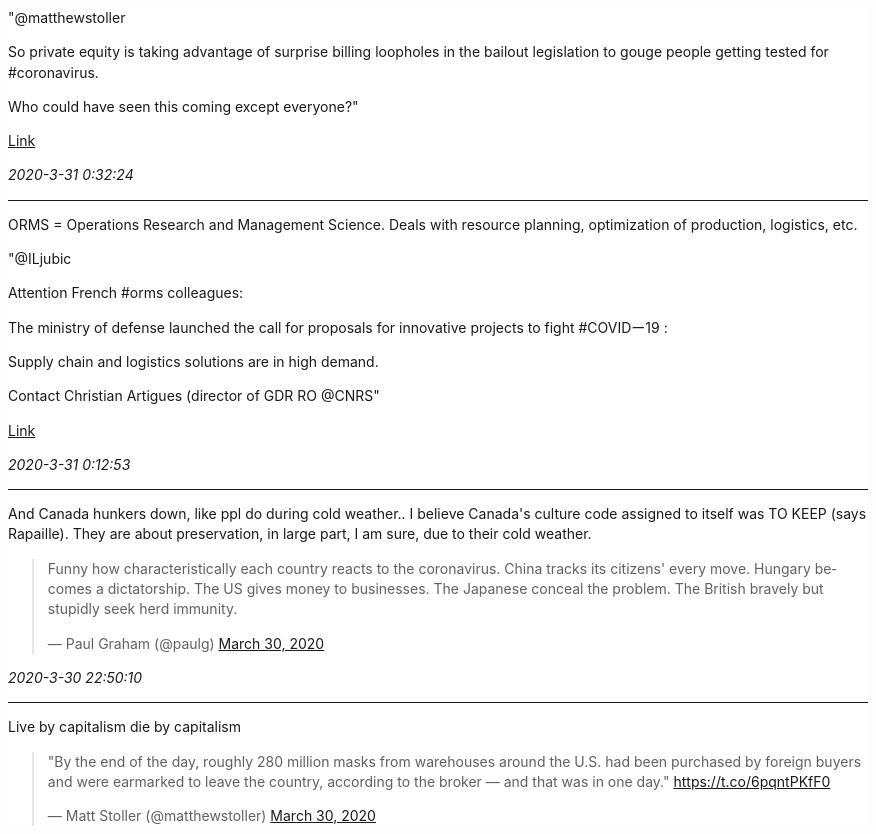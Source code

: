 
"@matthewstoller

So private equity is taking advantage of surprise billing loopholes in
the bailout legislation to gouge people getting tested for
\#coronavirus.

Who could have seen this coming except everyone?"

[Link](https://twitter.com/matthewstoller/status/1244731010505375746)

*2020-3-31 0:32:24*

---

ORMS = Operations Research and Management Science. Deals with resource
planning, optimization of production, logistics, etc. 

"@ILjubic

Attention French #orms colleagues: 

The ministry of defense launched the call for proposals for innovative projects to fight #COVIDー19 :

Supply chain and logistics solutions are in high demand.

Contact Christian Artigues (director of GDR RO @CNRS"

[Link](https://defense.gouv.fr/aid/appels-a-projets/appel-a-projets-lutte-covid-19)

*2020-3-31 0:12:53*

---

And Canada hunkers down, like ppl do during cold weather.. I believe
Canada's culture code assigned to itself was TO KEEP (says
Rapaille). They are about preservation, in large part, I am sure, due
to their cold weather.

<blockquote class="twitter-tweet"><p lang="en" dir="ltr">Funny how characteristically each country reacts to the coronavirus. China tracks its citizens&#39; every move. Hungary becomes a dictatorship. The US gives money to businesses. The Japanese conceal the problem. The British bravely but stupidly seek herd immunity.</p>&mdash; Paul Graham (@paulg) <a href="https://twitter.com/paulg/status/1244690931946831876?ref_src=twsrc%5Etfw">March 30, 2020</a></blockquote> <script async src="https://platform.twitter.com/widgets.js" charset="utf-8"></script>

*2020-3-30 22:50:10*

---

Live by capitalism die by capitalism

<blockquote class="twitter-tweet"><p lang="en" dir="ltr">&quot;By the end of the day, roughly 280 million masks from warehouses around the U.S. had been purchased by foreign buyers and were earmarked to leave the country, according to the broker — and that was in one day.&quot; <a href="https://t.co/6pqntPKfF0">https://t.co/6pqntPKfF0</a></p>&mdash; Matt Stoller (@matthewstoller) <a href="https://twitter.com/matthewstoller/status/1244675351676178432?ref_src=twsrc%5Etfw">March 30, 2020</a></blockquote> <script async src="https://platform.twitter.com/widgets.js" charset="utf-8"></script>

